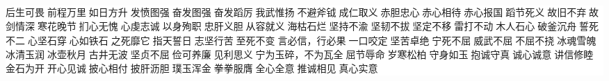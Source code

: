 后生可畏
前程万里
如日方升
发愤图强
奋发图强
奋发蹈厉
我武惟扬
不避斧钺
成仁取义
赤胆忠心
赤心相待
赤心报国
蹈节死义
故旧不弃
故剑情深
寒花晚节
扪心无愧
心虔志诚
以身殉职
忠肝义胆
从容就义
海枯石烂
坚持不渝
坚韧不拔
坚定不移
雷打不动
木人石心
破釜沉舟
誓死不二
心坚石穿
心如铁石
之死靡它
指天誓日
志坚行苦
至死不变
言必信，行必果
一口咬定
坚苦卓绝
宁死不屈
威武不屈
不屈不挠
冰魂雪魄
冰清玉润
冰壶秋月
古井无波
坚贞不屈
俭可养廉
见利思义
宁为玉碎，不为瓦全
屈节辱命
岁寒松柏
守身如玉
抱诚守真
诚心诚意
讲信修睦
金石为开
开心见诚
披心相付
披肝沥胆
璞玉浑金
拳拳服膺
全心全意
推诚相见
真心实意